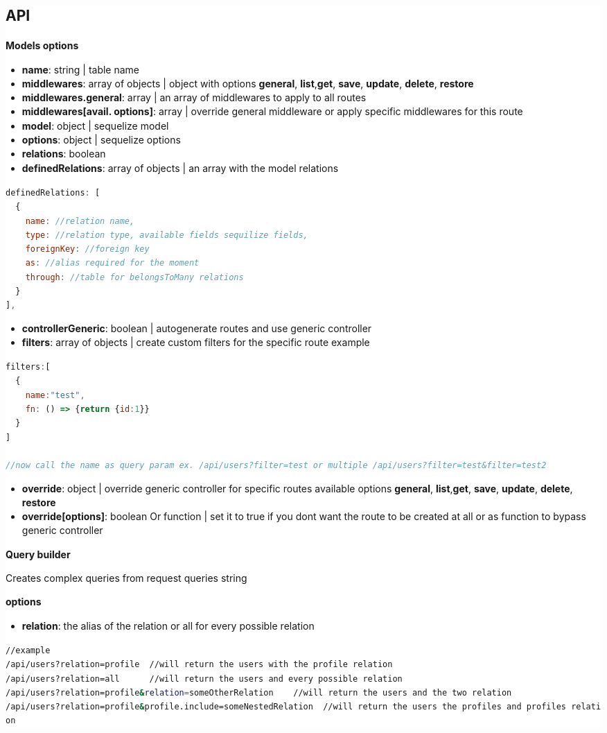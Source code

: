 ## API
**Models options**
- **name**: string | table name 
- **middlewares**: array of objects | object with options **general**, **list**,**get**, **save**, **update**, **delete**, **restore**
- **middlewares.general**: array | an array of middlewares to apply to all routes
- **middlewares[avail. options]**: array | override general middleware or apply specific middlewares for this route
- **model**: object | sequelize model
- **options**: object  | sequelize options
- **relations**: boolean 
- **definedRelations**: array of objects | an array with the model relations 
```javascript
definedRelations: [
  { 
    name: //relation name, 
    type: //relation type, available fields sequilize fields, 
    foreignKey: //foreign key
    as: //alias required for the moment
    through: //table for belongsToMany relations 
  }
],
```
- **controllerGeneric**: boolean | autogenerate routes and use generic controller
- **filters**: array of objects | create custom filters for the specific route
example 

```javascript
filters:[
  {
    name:"test",
    fn: () => {return {id:1}}
  }
]

//now call the name as query param ex. /api/users?filter=test or multiple /api/users?filter=test&filter=test2
```
- **override**: object | override generic controller for specific routes available options **general**, **list**,**get**, **save**, **update**, **delete**, **restore**
- **override[options]**: boolean Or function | set it to true if you dont want the route to be created at all or as function to bypass generic controller


**Query builder**

Creates complex queries from request queries string 

  **options**
  - **relation**: the alias of the relation or all for every possible relation
  
  ```bash
  //example
  /api/users?relation=profile  //will return the users with the profile relation
  /api/users?relation=all      //will return the users and every possible relation 
  /api/users?relation=profile&relation=someOtherRelation    //will return the users and the two relation
  /api/users?relation=profile&profile.include=someNestedRelation  //will return the users the profiles and profiles relation
  
  ```
  